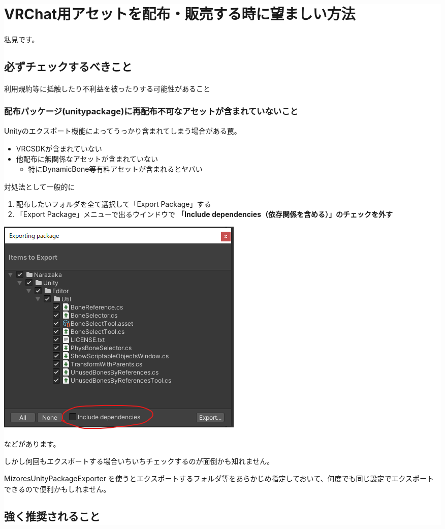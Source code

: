 # VRChat用アセットを配布・販売する時に望ましい方法

私見です。

## 必ずチェックするべきこと

利用規約等に抵触したり不利益を被ったりする可能性があること

### 配布パッケージ(unitypackage)に再配布不可なアセットが含まれていないこと

Unityのエクスポート機能によってうっかり含まれてしまう場合がある罠。

- VRCSDKが含まれていない
- 他配布に無関係なアセットが含まれていない
  - 特にDynamicBone等有料アセットが含まれるとヤバい

対処法として一般的に

1. 配布したいフォルダを全て選択して「Export Package」する
2. 「Export Package」メニューで出るウインドウで **「Include dependencies（依存関係を含める）」のチェックを外す** 

![Export Package](asset-1.png)

などがあります。

しかし何回もエクスポートする場合いちいちチェックするのが面倒かも知れません。

[MizoresUnityPackageExporter](https://sleetcatshop.booth.pm/items/3504923) を使うとエクスポートするフォルダ等をあらかじめ指定しておいて、何度でも同じ設定でエクスポートできるので便利かもしれません。

## 強く推奨されること
